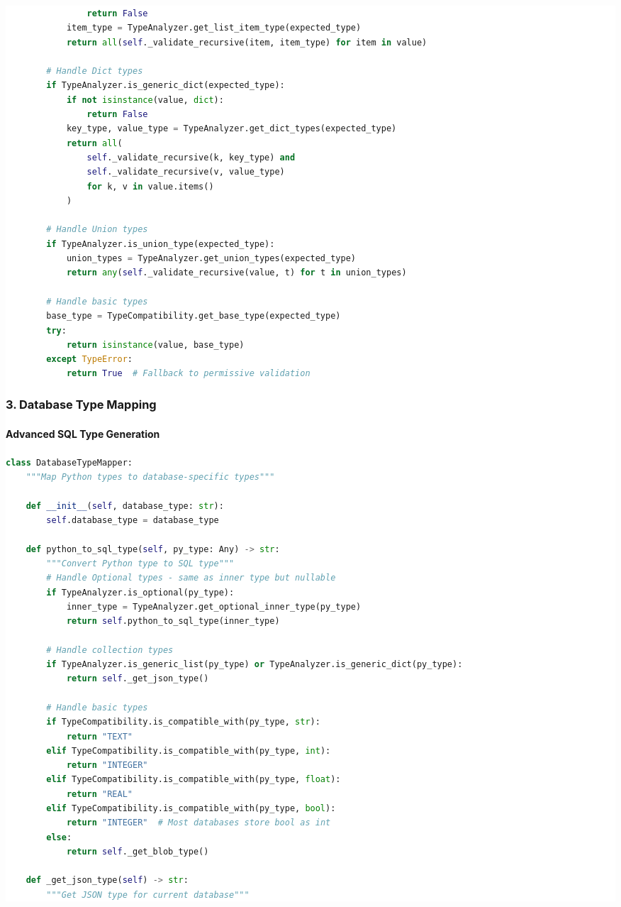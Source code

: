 ```python
                return False
            item_type = TypeAnalyzer.get_list_item_type(expected_type)
            return all(self._validate_recursive(item, item_type) for item in value)
        
        # Handle Dict types
        if TypeAnalyzer.is_generic_dict(expected_type):
            if not isinstance(value, dict):
                return False
            key_type, value_type = TypeAnalyzer.get_dict_types(expected_type)
            return all(
                self._validate_recursive(k, key_type) and 
                self._validate_recursive(v, value_type)
                for k, v in value.items()
            )
        
        # Handle Union types
        if TypeAnalyzer.is_union_type(expected_type):
            union_types = TypeAnalyzer.get_union_types(expected_type)
            return any(self._validate_recursive(value, t) for t in union_types)
        
        # Handle basic types
        base_type = TypeCompatibility.get_base_type(expected_type)
        try:
            return isinstance(value, base_type)
        except TypeError:
            return True  # Fallback to permissive validation
```

### 3. Database Type Mapping

#### Advanced SQL Type Generation
```python
class DatabaseTypeMapper:
    """Map Python types to database-specific types"""
    
    def __init__(self, database_type: str):
        self.database_type = database_type
    
    def python_to_sql_type(self, py_type: Any) -> str:
        """Convert Python type to SQL type"""
        # Handle Optional types - same as inner type but nullable
        if TypeAnalyzer.is_optional(py_type):
            inner_type = TypeAnalyzer.get_optional_inner_type(py_type)
            return self.python_to_sql_type(inner_type)
        
        # Handle collection types
        if TypeAnalyzer.is_generic_list(py_type) or TypeAnalyzer.is_generic_dict(py_type):
            return self._get_json_type()
        
        # Handle basic types
        if TypeCompatibility.is_compatible_with(py_type, str):
            return "TEXT"
        elif TypeCompatibility.is_compatible_with(py_type, int):
            return "INTEGER"
        elif TypeCompatibility.is_compatible_with(py_type, float):
            return "REAL"
        elif TypeCompatibility.is_compatible_with(py_type, bool):
            return "INTEGER"  # Most databases store bool as int
        else:
            return self._get_blob_type()
    
    def _get_json_type(self) -> str:
        """Get JSON type for current database"""
```